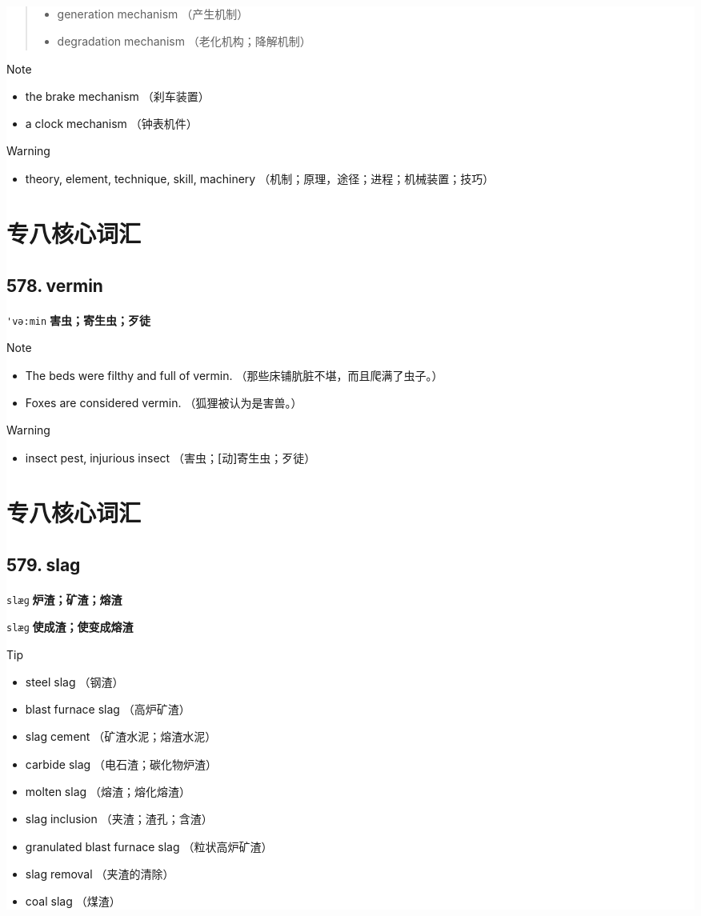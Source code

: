 >
> - generation mechanism （产生机制）
>
> - degradation mechanism （老化机构；降解机制）
>

> [!NOTE]
>
> - the brake mechanism （刹车装置）
>
> - a clock mechanism （钟表机件）
>

> [!WARNING]
>
> - theory, element, technique, skill, machinery （机制；原理，途径；进程；机械装置；技巧）
>

# 专八核心词汇

## 578. vermin

`'və:min`  **害虫；寄生虫；歹徒**

> [!NOTE]
>
> - The beds were filthy and full of vermin. （那些床铺肮脏不堪，而且爬满了虫子。）
>
> - Foxes are considered vermin. （狐狸被认为是害兽。）
>

> [!WARNING]
>
> - insect pest, injurious insect （害虫；[动]寄生虫；歹徒）
>

# 专八核心词汇

## 579. slag

`slæɡ`  **炉渣；矿渣；熔渣**

`slæɡ`  **使成渣；使变成熔渣**

> [!TIP]
>
> - steel slag （钢渣）
>
> - blast furnace slag （高炉矿渣）
>
> - slag cement （矿渣水泥；熔渣水泥）
>
> - carbide slag （电石渣；碳化物炉渣）
>
> - molten slag （熔渣；熔化熔渣）
>
> - slag inclusion （夹渣；渣孔；含渣）
>
> - granulated blast furnace slag （粒状高炉矿渣）
>
> - slag removal （夹渣的清除）
>
> - coal slag （煤渣）
>